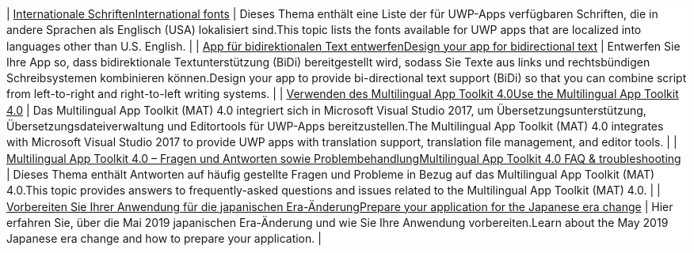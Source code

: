 | [<span data-ttu-id="59a14-161">Internationale Schriften</span><span class="sxs-lookup"><span data-stu-id="59a14-161">International fonts</span></span>](loc-international-fonts.md) | <span data-ttu-id="59a14-162">Dieses Thema enthält eine Liste der für UWP-Apps verfügbaren Schriften, die in andere Sprachen als Englisch (USA) lokalisiert sind.</span><span class="sxs-lookup"><span data-stu-id="59a14-162">This topic lists the fonts available for UWP apps that are localized into languages other than U.S. English.</span></span> |
| [<span data-ttu-id="59a14-163">App für bidirektionalen Text entwerfen</span><span class="sxs-lookup"><span data-stu-id="59a14-163">Design your app for bidirectional text</span></span>](design-for-bidi-text.md) | <span data-ttu-id="59a14-164">Entwerfen Sie Ihre App so, dass bidirektionale Textunterstützung (BiDi) bereitgestellt wird, sodass Sie Texte aus links und rechtsbündigen Schreibsystemen kombinieren können.</span><span class="sxs-lookup"><span data-stu-id="59a14-164">Design your app to provide bi-directional text support (BiDi) so that you can combine script from left-to-right and right-to-left writing systems.</span></span> |
| [<span data-ttu-id="59a14-165">Verwenden des Multilingual App Toolkit 4.0</span><span class="sxs-lookup"><span data-stu-id="59a14-165">Use the Multilingual App Toolkit 4.0</span></span>](use-mat.md) | <span data-ttu-id="59a14-166">Das Multilingual App Toolkit (MAT) 4.0 integriert sich in Microsoft Visual Studio 2017, um Übersetzungsunterstützung, Übersetzungsdateiverwaltung und Editortools für UWP-Apps bereitzustellen.</span><span class="sxs-lookup"><span data-stu-id="59a14-166">The Multilingual App Toolkit (MAT) 4.0 integrates with Microsoft Visual Studio 2017 to provide UWP apps with translation support, translation file management, and editor tools.</span></span> |
| [<span data-ttu-id="59a14-167">Multilingual App Toolkit 4.0 – Fragen und Antworten sowie Problembehandlung</span><span class="sxs-lookup"><span data-stu-id="59a14-167">Multilingual App Toolkit 4.0 FAQ & troubleshooting</span></span>](mat-faq-troubleshooting.md) | <span data-ttu-id="59a14-168">Dieses Thema enthält Antworten auf häufig gestellte Fragen und Probleme in Bezug auf das Multilingual App Toolkit (MAT) 4.0.</span><span class="sxs-lookup"><span data-stu-id="59a14-168">This topic provides answers to frequently-asked questions and issues related to the Multilingual App Toolkit (MAT) 4.0.</span></span> |
| [<span data-ttu-id="59a14-169">Vorbereiten Sie Ihrer Anwendung für die japanischen Era-Änderung</span><span class="sxs-lookup"><span data-stu-id="59a14-169">Prepare your application for the Japanese era change</span></span>](japanese-era-change.md) | <span data-ttu-id="59a14-170">Hier erfahren Sie, über die Mai 2019 japanischen Era-Änderung und wie Sie Ihre Anwendung vorbereiten.</span><span class="sxs-lookup"><span data-stu-id="59a14-170">Learn about the May 2019 Japanese era change and how to prepare your application.</span></span> |
